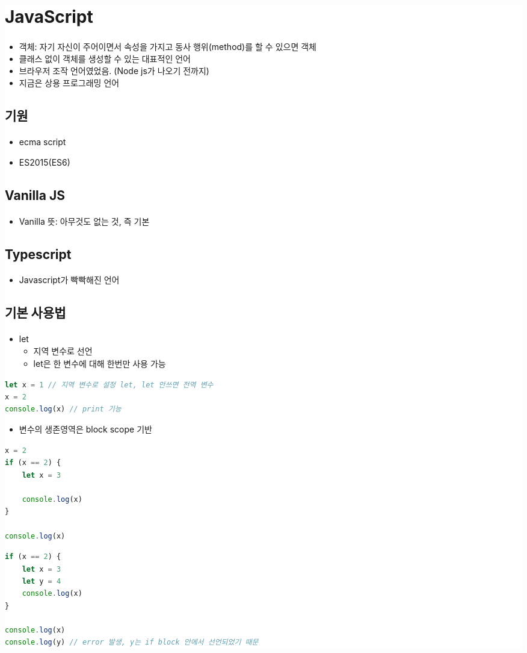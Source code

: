# JavaScript

* 객체: 자기 자신이 주어이면서 속성을 가지고 동사 행위(method)를 할 수 있으면 객체
* 클래스 없이 객체를 생성할 수 있는 대표적인 언어
* 브라우저 조작 언어였었음. (Node js가 나오기 전까지)
* 지금은 상용 프로그래밍 언어

## 기원

* ecma script

* ES2015(ES6)

## Vanilla JS

* Vanilla 뜻: 아무것도 없는 것, 즉 기본

## Typescript

* Javascript가 빡빡해진 언어

## 기본 사용법

* let
  * 지역 변수로 선언
  * let은 한 변수에 대해 한번만 사용 가능

```js
let x = 1 // 지역 변수로 설정 let, let 안쓰면 전역 변수
x = 2
console.log(x) // print 기능
```

* 변수의 생존영역은 block scope 기반

```js
x = 2
if (x == 2) {
    let x = 3

    console.log(x)
}

console.log(x)
```

```js
if (x == 2) {
    let x = 3
    let y = 4
    console.log(x)
}

console.log(x)
console.log(y) // error 발생, y는 if block 안에서 선언되었기 때문
```
